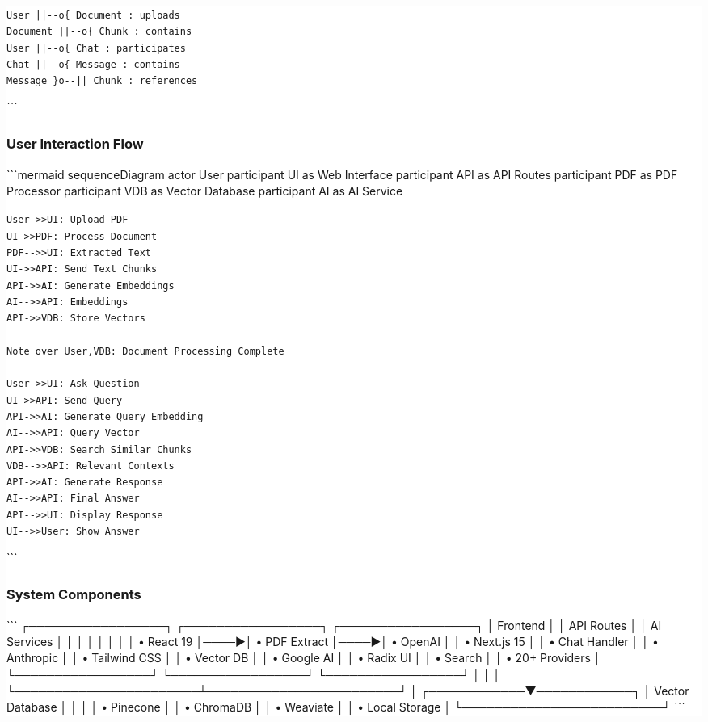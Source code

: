     User ||--o{ Document : uploads
    Document ||--o{ Chunk : contains
    User ||--o{ Chat : participates
    Chat ||--o{ Message : contains
    Message }o--|| Chunk : references
\`\`\`

### User Interaction Flow

\`\`\`mermaid
sequenceDiagram
    actor User
    participant UI as Web Interface
    participant API as API Routes
    participant PDF as PDF Processor
    participant VDB as Vector Database
    participant AI as AI Service

    User->>UI: Upload PDF
    UI->>PDF: Process Document
    PDF-->>UI: Extracted Text
    UI->>API: Send Text Chunks
    API->>AI: Generate Embeddings
    AI-->>API: Embeddings
    API->>VDB: Store Vectors

    Note over User,VDB: Document Processing Complete

    User->>UI: Ask Question
    UI->>API: Send Query
    API->>AI: Generate Query Embedding
    AI-->>API: Query Vector
    API->>VDB: Search Similar Chunks
    VDB-->>API: Relevant Contexts
    API->>AI: Generate Response
    AI-->>API: Final Answer
    API-->>UI: Display Response
    UI-->>User: Show Answer
\`\`\`

### System Components

\`\`\`
┌─────────────────┐     ┌─────────────────┐     ┌─────────────────┐
│   Frontend      │     │   API Routes    │     │   AI Services   │
│                 │     │                 │     │                 │
│ • React 19      │────▶│ • PDF Extract   │────▶│ • OpenAI        │
│ • Next.js 15    │     │ • Chat Handler  │     │ • Anthropic     │
│ • Tailwind CSS  │     │ • Vector DB     │     │ • Google AI     │
│ • Radix UI      │     │ • Search        │     │ • 20+ Providers │
└─────────────────┘     └─────────────────┘     └─────────────────┘
         │                       │                        │
         └───────────────────────┴────────────────────────┘
                                 │
                    ┌────────────▼────────────┐
                    │    Vector Database      │
                    │                         │
                    │ • Pinecone              │
                    │ • ChromaDB              │
                    │ • Weaviate              │
                    │ • Local Storage         │
                    └─────────────────────────┘
\`\`\`
